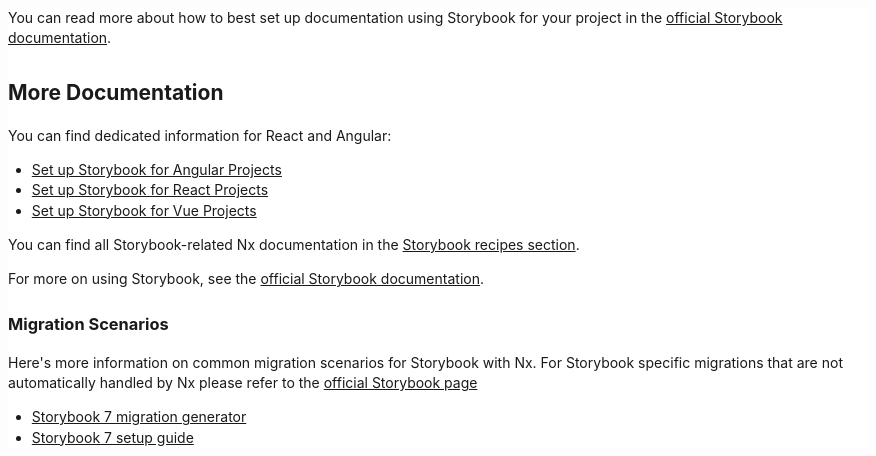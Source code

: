 You can read more about how to best set up documentation using Storybook for your project in the [official Storybook documentation](https://storybook.js.org/docs/react/writing-docs/introduction).

## More Documentation

You can find dedicated information for React and Angular:

- [Set up Storybook for Angular Projects](/technologies/test-tools/storybook/recipes/overview-angular)
- [Set up Storybook for React Projects](/technologies/test-tools/storybook/recipes/overview-react)
- [Set up Storybook for Vue Projects](/technologies/test-tools/storybook/recipes/overview-vue)

You can find all Storybook-related Nx documentation in the [Storybook recipes section](/technologies/test-tools/storybook/recipes).

For more on using Storybook, see the [official Storybook documentation](https://storybook.js.org/docs/basics/introduction/).

### Migration Scenarios

Here's more information on common migration scenarios for Storybook with Nx. For Storybook specific migrations that are not automatically handled by Nx please refer to the [official Storybook page](https://storybook.js.org/)

- [Storybook 7 migration generator](/nx-api/storybook/generators/migrate-7)
- [Storybook 7 setup guide](/nx-api/storybook/documents/storybook-7-setup)
